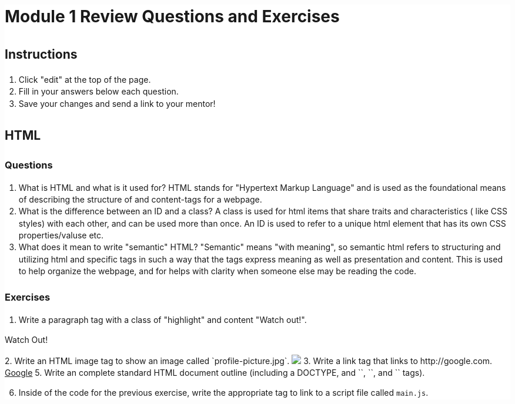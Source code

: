 # Module 1 Review Questions and Exercises

## Instructions

1. Click "edit" at the top of the page.
2. Fill in your answers below each question.
3. Save your changes and send a link to your mentor!

## HTML

### Questions

1. What is HTML and what is it used for?
HTML stands for "Hypertext Markup Language" and is used as the foundational means of describing the structure of and content-tags for a webpage.
2. What is the difference between an ID and a class?
A class is used for html items that share traits and characteristics ( like CSS styles) with each other, and can be used more than once. An ID is used to refer to a unique html element that has its own CSS properties/valuse etc. 
3. What does it mean to write "semantic" HTML?
"Semantic" means "with meaning", so semantic html refers to structuring and utilizing html and specific tags in such a way that the tags express meaning as well as presentation and content. This is used to help organize the webpage, and for helps with clarity when someone else may be reading the code.
### Exercises

1. Write a paragraph tag with a class of "highlight" and content "Watch out!".
<p class="highlight">Watch Out!</p>
2. Write an HTML image tag to show an image called `profile-picture.jpg`.
<img src="profile-picture.jpg">
3. Write a link tag that links to http://google.com.
<a href="http://google.com">Google</a>
5. Write an complete standard HTML document outline (including a DOCTYPE, and `<html>`, `<head>`, and `<body>` tags).
<!DOCTYPE html>
<html>
<head>
</head>
<body>
</body>



</html>


6. Inside of the code for the previous exercise, write the appropriate tag to link to a script file called `main.js`.
<!DOCTYPE html>
<html>
<head>
</head>
<body>
</body>
